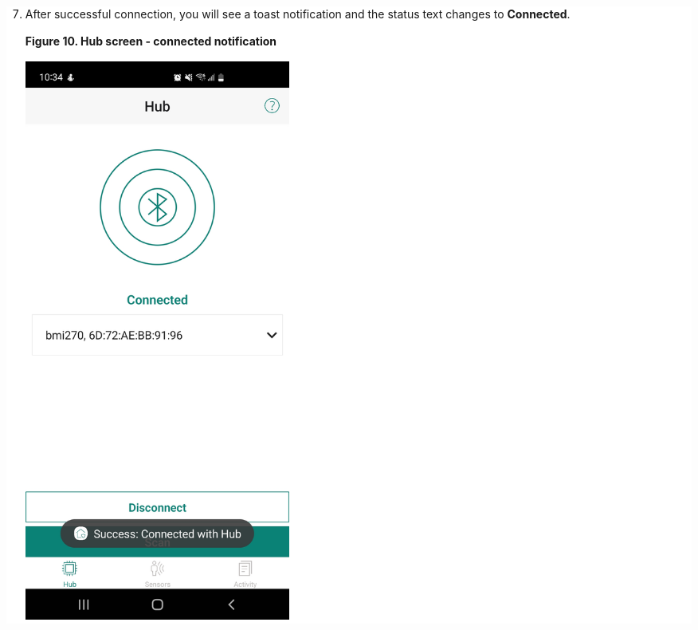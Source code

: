 7. After successful connection, you will see a toast notification and the status text changes to **Connected**.
         
   **Figure 10. Hub screen - connected notification**
   
   <img src="./images/ifx_sh_hs5_connected.jpg" alt="Hub Screen - connected notification" height="700"/>
   